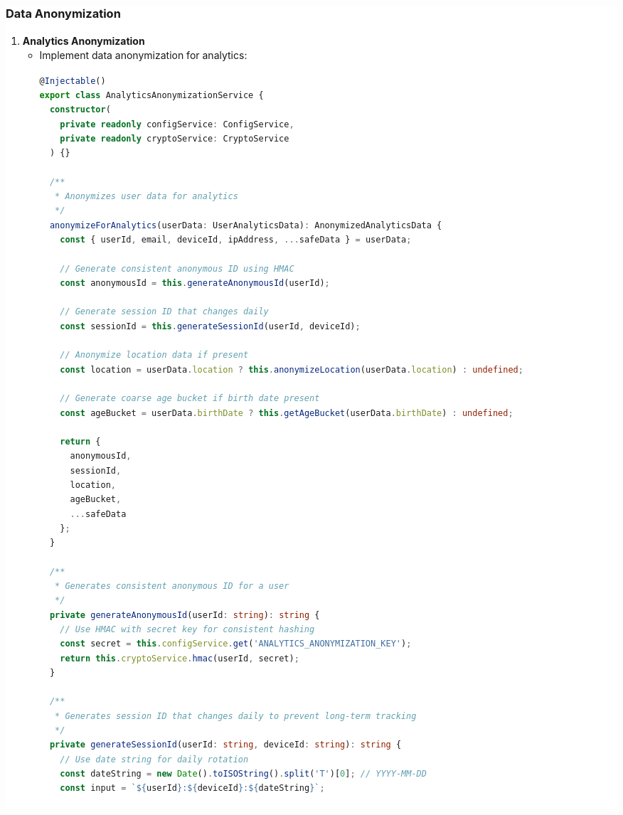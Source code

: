 ### Data Anonymization

1. **Analytics Anonymization**
   - Implement data anonymization for analytics:
     ```typescript
     @Injectable()
     export class AnalyticsAnonymizationService {
       constructor(
         private readonly configService: ConfigService,
         private readonly cryptoService: CryptoService
       ) {}
       
       /**
        * Anonymizes user data for analytics
        */
       anonymizeForAnalytics(userData: UserAnalyticsData): AnonymizedAnalyticsData {
         const { userId, email, deviceId, ipAddress, ...safeData } = userData;
         
         // Generate consistent anonymous ID using HMAC
         const anonymousId = this.generateAnonymousId(userId);
         
         // Generate session ID that changes daily
         const sessionId = this.generateSessionId(userId, deviceId);
         
         // Anonymize location data if present
         const location = userData.location ? this.anonymizeLocation(userData.location) : undefined;
         
         // Generate coarse age bucket if birth date present
         const ageBucket = userData.birthDate ? this.getAgeBucket(userData.birthDate) : undefined;
         
         return {
           anonymousId,
           sessionId,
           location,
           ageBucket,
           ...safeData
         };
       }
       
       /**
        * Generates consistent anonymous ID for a user
        */
       private generateAnonymousId(userId: string): string {
         // Use HMAC with secret key for consistent hashing
         const secret = this.configService.get('ANALYTICS_ANONYMIZATION_KEY');
         return this.cryptoService.hmac(userId, secret);
       }
       
       /**
        * Generates session ID that changes daily to prevent long-term tracking
        */
       private generateSessionId(userId: string, deviceId: string): string {
         // Use date string for daily rotation
         const dateString = new Date().toISOString().split('T')[0]; // YYYY-MM-DD
         const input = `${userId}:${deviceId}:${dateString}`;
         